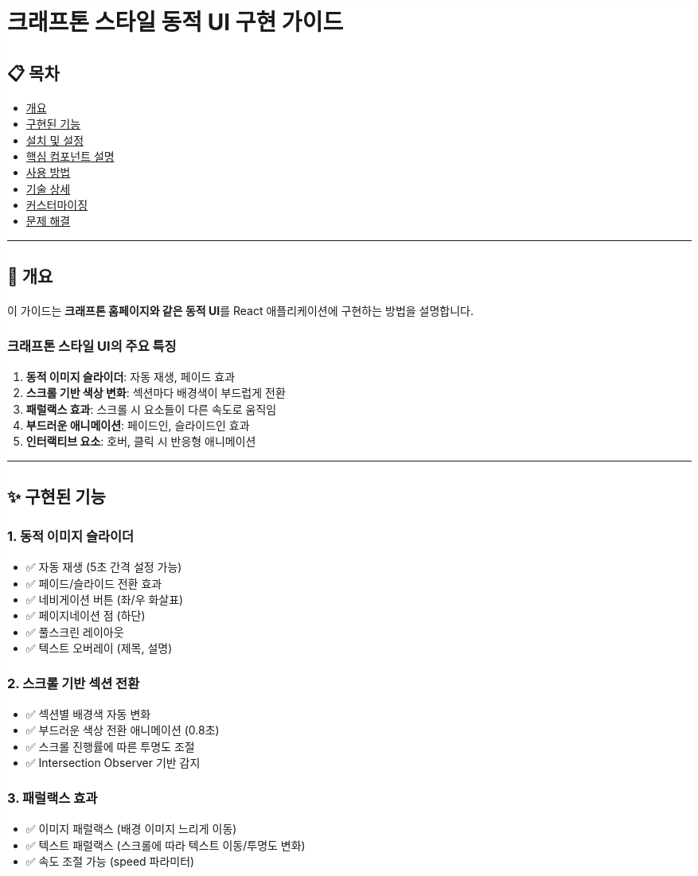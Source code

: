 # 크래프톤 스타일 동적 UI 구현 가이드

## 📋 목차
- [개요](#개요)
- [구현된 기능](#구현된-기능)
- [설치 및 설정](#설치-및-설정)
- [핵심 컴포넌트 설명](#핵심-컴포넌트-설명)
- [사용 방법](#사용-방법)
- [기술 상세](#기술-상세)
- [커스터마이징](#커스터마이징)
- [문제 해결](#문제-해결)

---

## 🎯 개요

이 가이드는 **크래프톤 홈페이지와 같은 동적 UI**를 React 애플리케이션에 구현하는 방법을 설명합니다.

### 크래프톤 스타일 UI의 주요 특징
1. **동적 이미지 슬라이더**: 자동 재생, 페이드 효과
2. **스크롤 기반 색상 변화**: 섹션마다 배경색이 부드럽게 전환
3. **패럴랙스 효과**: 스크롤 시 요소들이 다른 속도로 움직임
4. **부드러운 애니메이션**: 페이드인, 슬라이드인 효과
5. **인터랙티브 요소**: 호버, 클릭 시 반응형 애니메이션

---

## ✨ 구현된 기능

### 1. 동적 이미지 슬라이더
- ✅ 자동 재생 (5초 간격 설정 가능)
- ✅ 페이드/슬라이드 전환 효과
- ✅ 네비게이션 버튼 (좌/우 화살표)
- ✅ 페이지네이션 점 (하단)
- ✅ 풀스크린 레이아웃
- ✅ 텍스트 오버레이 (제목, 설명)

### 2. 스크롤 기반 섹션 전환
- ✅ 섹션별 배경색 자동 변화
- ✅ 부드러운 색상 전환 애니메이션 (0.8초)
- ✅ 스크롤 진행률에 따른 투명도 조절
- ✅ Intersection Observer 기반 감지

### 3. 패럴랙스 효과
- ✅ 이미지 패럴랙스 (배경 이미지 느리게 이동)
- ✅ 텍스트 패럴랙스 (스크롤에 따라 텍스트 이동/투명도 변화)
- ✅ 속도 조절 가능 (speed 파라미터)
